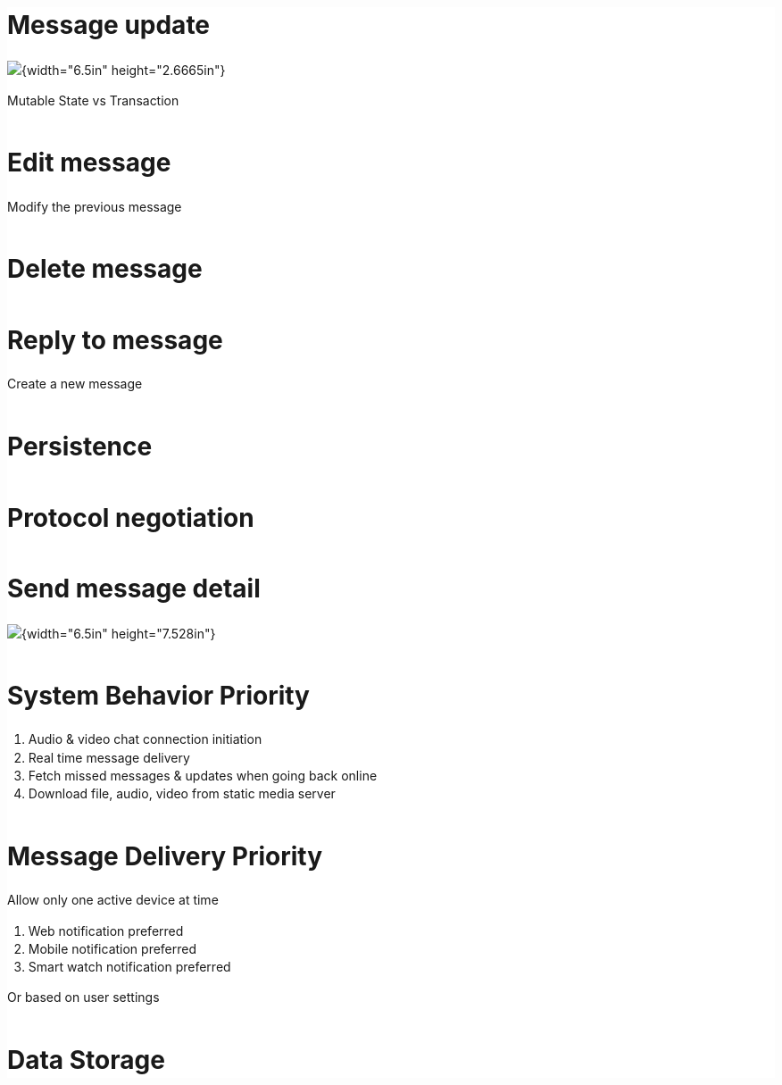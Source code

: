 # [](#anchor-73) Message update

![](/messenger/Images/design/Pictures/1000000000000386000001722B770B11FB314984.png){width="6.5in"
height="2.6665in"}

Mutable State vs Transaction

# [](#anchor-74) Edit message

Modify the previous message

# [](#anchor-75) Delete message

# [](#anchor-76) Reply to message

Create a new message

# [](#anchor-77) Persistence

# [](#anchor-78) Protocol negotiation

# [](#anchor-79) Send message detail

![](/messenger/Images/design/Pictures/10000000000004A20000055D8287F9BBC3A39D01.png){width="6.5in"
height="7.528in"}

# [](#anchor-80) System Behavior Priority

1)  Audio & video chat connection initiation
2)  Real time message delivery
3)  Fetch missed messages & updates when going back online
4)  Download file, audio, video from static media server

# [](#anchor-81) Message Delivery Priority

Allow only one active device at time

1)  Web notification preferred
2)  Mobile notification preferred
3)  Smart watch notification preferred

Or based on user settings

# [](#anchor-82) Data Storage
